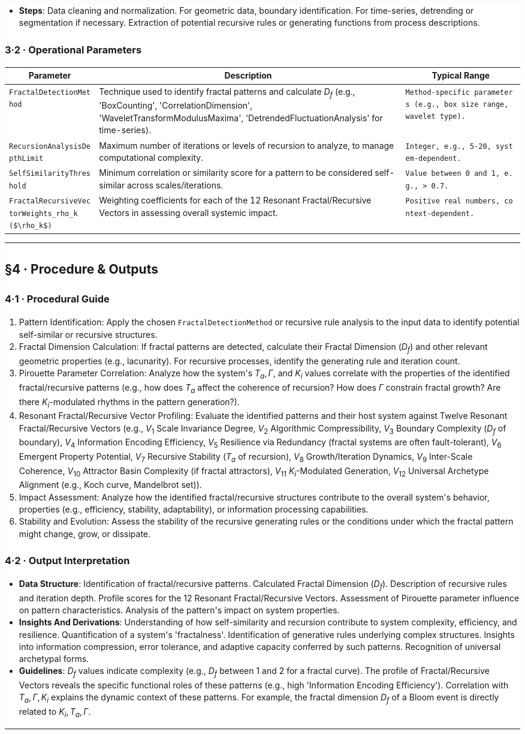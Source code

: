 * **Steps**: Data cleaning and normalization. For geometric data, boundary identification. For time-series, detrending or segmentation if necessary. Extraction of potential recursive rules or generating functions from process descriptions.

### 3·2 · Operational Parameters
| Parameter | Description | Typical Range |
|-----------|-------------|---------------|
| `FractalDetectionMethod` | Technique used to identify fractal patterns and calculate $D_f$ (e.g., 'BoxCounting', 'CorrelationDimension', 'WaveletTransformModulusMaxima', 'DetrendedFluctuationAnalysis' for time-series). | `Method-specific parameters (e.g., box size range, wavelet type).` |
| `RecursionAnalysisDepthLimit` | Maximum number of iterations or levels of recursion to analyze, to manage computational complexity. | `Integer, e.g., 5-20, system-dependent.` |
| `SelfSimilarityThreshold` | Minimum correlation or similarity score for a pattern to be considered self-similar across scales/iterations. | `Value between 0 and 1, e.g., > 0.7.` |
| `FractalRecursiveVectorWeights_rho_k ($\rho_k$)` | Weighting coefficients for each of the 12 Resonant Fractal/Recursive Vectors in assessing overall systemic impact. | `Positive real numbers, context-dependent.` |

---

## §4 · Procedure & Outputs
### 4·1 · Procedural Guide
1. Pattern Identification: Apply the chosen `FractalDetectionMethod` or recursive rule analysis to the input data to identify potential self-similar or recursive structures.
2. Fractal Dimension Calculation: If fractal patterns are detected, calculate their Fractal Dimension ($D_f$) and other relevant geometric properties (e.g., lacunarity). For recursive processes, identify the generating rule and iteration count.
3. Pirouette Parameter Correlation: Analyze how the system's $T_a, \Gamma,$ and $K_i$ values correlate with the properties of the identified fractal/recursive patterns (e.g., how does $T_a$ affect the coherence of recursion? How does $\Gamma$ constrain fractal growth? Are there $K_i$-modulated rhythms in the pattern generation?).
4. Resonant Fractal/Recursive Vector Profiling: Evaluate the identified patterns and their host system against Twelve Resonant Fractal/Recursive Vectors (e.g., $V_1$ Scale Invariance Degree, $V_2$ Algorithmic Compressibility, $V_3$ Boundary Complexity ($D_f$ of boundary), $V_4$ Information Encoding Efficiency, $V_5$ Resilience via Redundancy (fractal systems are often fault-tolerant), $V_6$ Emergent Property Potential, $V_7$ Recursive Stability ($T_a$ of recursion), $V_8$ Growth/Iteration Dynamics, $V_9$ Inter-Scale Coherence, $V_{10}$ Attractor Basin Complexity (if fractal attractors), $V_{11}$ $K_i$-Modulated Generation, $V_{12}$ Universal Archetype Alignment (e.g., Koch curve, Mandelbrot set)).
5. Impact Assessment: Analyze how the identified fractal/recursive structures contribute to the overall system's behavior, properties (e.g., efficiency, stability, adaptability), or information processing capabilities.
6. Stability and Evolution: Assess the stability of the recursive generating rules or the conditions under which the fractal pattern might change, grow, or dissipate.

### 4·2 · Output Interpretation
* **Data Structure**: Identification of fractal/recursive patterns. Calculated Fractal Dimension ($D_f$). Description of recursive rules and iteration depth. Profile scores for the 12 Resonant Fractal/Recursive Vectors. Assessment of Pirouette parameter influence on pattern characteristics. Analysis of the pattern's impact on system properties.
* **Insights And Derivations**: Understanding of how self-similarity and recursion contribute to system complexity, efficiency, and resilience. Quantification of a system's 'fractalness'. Identification of generative rules underlying complex structures. Insights into information compression, error tolerance, and adaptive capacity conferred by such patterns. Recognition of universal archetypal forms.
* **Guidelines**: $D_f$ values indicate complexity (e.g., $D_f$ between 1 and 2 for a fractal curve). The profile of Fractal/Recursive Vectors reveals the specific functional roles of these patterns (e.g., high 'Information Encoding Efficiency'). Correlation with $T_a, \Gamma, K_i$ explains the dynamic context of these patterns. For example, the fractal dimension $D_f$ of a Bloom event is directly related to $K_i, T_a, \Gamma$.

---